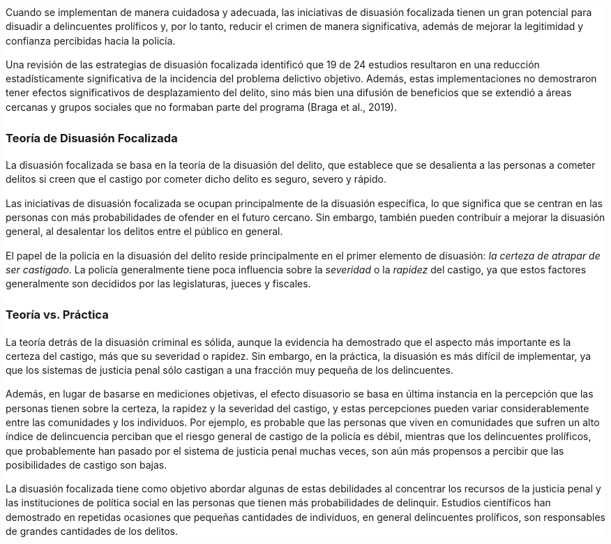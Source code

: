 Cuando se implementan de manera cuidadosa y adecuada, las iniciativas de
disuasión focalizada tienen un gran potencial para disuadir a
delincuentes prolíficos y, por lo tanto, reducir el crimen de manera
significativa, además de mejorar la legitimidad y confianza percibidas
hacia la policía.

Una revisión de las estrategias de disuasión focalizada identificó que
19 de 24 estudios resultaron en una reducción estadísticamente
significativa de la incidencia del problema delictivo objetivo.
Además, estas implementaciones no demostraron tener efectos
significativos de desplazamiento del delito, sino más bien una difusión
de beneficios que se extendió a áreas cercanas y grupos sociales que no formaban parte del programa (Braga et al., 2019).

### Teoría de Disuasión Focalizada

La disuasión focalizada se basa en la teoría de la disuasión del delito,
que establece que se desalienta a las personas a cometer delitos si
creen que el castigo por cometer dicho delito es seguro, severo y
rápido.

Las iniciativas de disuasión focalizada se ocupan principalmente de la
disuasión específica, lo que significa que se centran en las personas
con más probabilidades de ofender en el futuro cercano. Sin embargo,
también pueden contribuir a mejorar la disuasión general, al desalentar
los delitos entre el público en general.

El papel de la policía en la disuasión del delito reside principalmente
en el primer elemento de disuasión: *la certeza de atrapar de ser castigado*. La policía generalmente tiene poca influencia sobre la
*severidad* o la _rapidez_ del castigo, ya que estos factores generalmente
son decididos por las legislaturas, jueces y fiscales.

### Teoría vs. Práctica

La teoría detrás de la disuasión criminal es sólida, aunque la evidencia
ha demostrado que el aspecto más importante es la certeza del castigo,
más que su severidad o rapidez. Sin embargo, en la práctica, la
disuasión es más difícil de implementar, ya que los sistemas de
justicia penal sólo castigan a una fracción muy pequeña de los
delincuentes.

Además, en lugar de basarse en mediciones objetivas, el efecto
disuasorio se basa en última instancia en la percepción que las personas tienen
sobre la certeza, la rapidez y la severidad del castigo, y estas
percepciones pueden variar considerablemente entre las comunidades y los
individuos. Por ejemplo, es probable que las personas que viven en
comunidades que sufren un alto índice de delincuencia perciban que el riesgo general de castigo de la policía es débil, mientras que los
delincuentes prolíficos, que probablemente han pasado por el sistema de
justicia penal muchas veces, son aún más propensos a percibir que las
posibilidades de castigo son bajas.

La disuasión focalizada tiene como objetivo abordar algunas de estas
debilidades al concentrar los recursos de la justicia penal y las
instituciones de política social en las personas que tienen más
probabilidades de delinquir. Estudios científicos han demostrado en repetidas
ocasiones que pequeñas cantidades de individuos, en general delincuentes
prolíficos, son responsables de grandes cantidades de los delitos.
